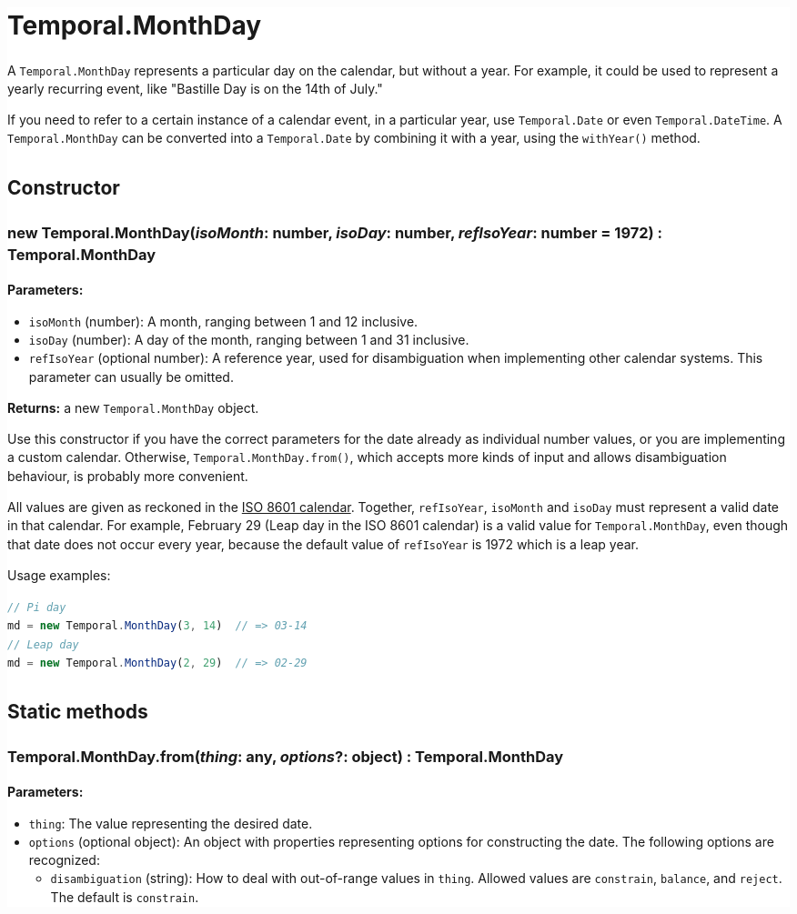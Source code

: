 # Temporal.MonthDay

A `Temporal.MonthDay` represents a particular day on the calendar, but without a year.
For example, it could be used to represent a yearly recurring event, like "Bastille Day is on the 14th of July."

If you need to refer to a certain instance of a calendar event, in a particular year, use `Temporal.Date` or even `Temporal.DateTime`.
A `Temporal.MonthDay` can be converted into a `Temporal.Date` by combining it with a year, using the `withYear()` method.

## Constructor

### **new Temporal.MonthDay**(_isoMonth_: number, _isoDay_: number, _refIsoYear_: number = 1972) : Temporal.MonthDay

**Parameters:**
- `isoMonth` (number): A month, ranging between 1 and 12 inclusive.
- `isoDay` (number): A day of the month, ranging between 1 and 31 inclusive.
- `refIsoYear` (optional number): A reference year, used for disambiguation when implementing other calendar systems.
  This parameter can usually be omitted.

**Returns:** a new `Temporal.MonthDay` object.

Use this constructor if you have the correct parameters for the date already as individual number values, or you are implementing a custom calendar.
Otherwise, `Temporal.MonthDay.from()`, which accepts more kinds of input and allows disambiguation behaviour, is probably more convenient.

All values are given as reckoned in the [ISO 8601 calendar](https://en.wikipedia.org/wiki/ISO_8601#Dates).
Together, `refIsoYear`, `isoMonth` and `isoDay` must represent a valid date in that calendar.
For example, February 29 (Leap day in the ISO 8601 calendar) is a valid value for `Temporal.MonthDay`, even though that date does not occur every year, because the default value of `refIsoYear` is 1972 which is a leap year.

Usage examples:
```javascript
// Pi day
md = new Temporal.MonthDay(3, 14)  // => 03-14
// Leap day
md = new Temporal.MonthDay(2, 29)  // => 02-29
```

## Static methods

### Temporal.MonthDay.**from**(_thing_: any, _options_?: object) : Temporal.MonthDay

**Parameters:**
- `thing`: The value representing the desired date.
- `options` (optional object): An object with properties representing options for constructing the date.
  The following options are recognized:
  - `disambiguation` (string): How to deal with out-of-range values in `thing`.
    Allowed values are `constrain`, `balance`, and `reject`.
    The default is `constrain`.
